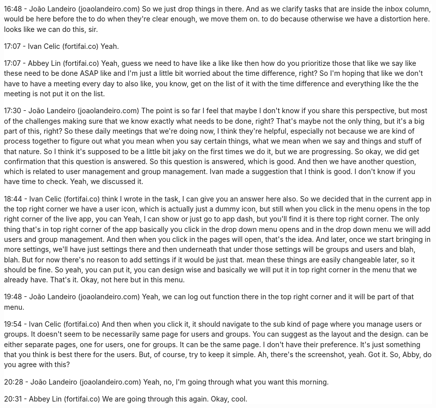 16:48 - João Landeiro (joaolandeiro.com)
  So we just drop things in there. And as we clarify tasks that are inside the inbox column, would be here before the to do when they're clear enough, we move them on.  to do because otherwise we have a distortion here. looks like we can do this, sir.

17:07 - Ivan Celic (fortifai.co)
  Yeah.

17:07 - Abbey Lin (fortifai.co)
  Yeah, guess we need to have like a like like then how do you prioritize those that like we say like these need to be done ASAP like and I'm just a little bit worried about the time difference, right?  So I'm hoping that like we don't have to have a meeting every day to also like, you know, get on the list of it with the time difference and everything like the the meeting is not put it on the list.

17:30 - João Landeiro (joaolandeiro.com)
  The point is so far I feel that maybe I don't know if you share this perspective, but most of the challenges making sure that we know exactly what needs to be done, right?  That's maybe not the only thing, but it's a big part of this, right? So these daily meetings that we're doing now, I think they're helpful, especially not because we are kind of process together to figure out what you mean when you say certain things, what we mean when we say  and things and stuff of that nature. So I think it's supposed to be a little bit jaky on the first times we do it, but we are progressing.  So okay, we did get confirmation that this question is answered. So this question is answered, which is good. And then we have another question, which is related to user management and group management.  Ivan made a suggestion that I think is good. I don't know if you have time to check. Yeah, we discussed it.

18:44 - Ivan Celic (fortifai.co)
  think I wrote in the task, I can give you an answer here also. So we decided that in the current app in the top right corner we have a user icon, which is actually just a dummy icon, but still when you click in the menu opens in the top right corner of the live app, you can  Yeah, I can show or just go to app dash, but you'll find it is there top right corner. The only thing that's in top right corner of the app basically you click in the drop down menu opens and in the drop down menu we will add users and group management.  And then when you click in the pages will open, that's the idea. And later, once we start bringing in more settings, we'll have just settings there and then underneath that under those settings will be groups and users and blah, blah.  But for now there's no reason to add settings if it would be just that. mean these things are easily changeable later, so it should be fine.  So yeah, you can put it, you can design wise and basically we will put it in top right corner in the menu that we already have.  That's it. Okay, not here but in this menu.

19:48 - João Landeiro (joaolandeiro.com)
  Yeah, we can log out function there in the top right corner and it will be part of that menu.

19:54 - Ivan Celic (fortifai.co)
  And then when you click it, it should navigate to the sub kind of page where you manage users or groups.  It doesn't seem to be necessarily same page for users and groups. You can suggest as the layout and the design.  can be either separate pages, one for users, one for groups. It can be the same page. I don't have their preference.  It's just something that you think is best there for the users. But, of course, try to keep it simple.  Ah, there's the screenshot, yeah. Got it. So, Abby, do you agree with this?

20:28 - João Landeiro (joaolandeiro.com)
  Yeah, no, I'm going through what you want this morning.

20:31 - Abbey Lin (fortifai.co)
  We are going through this again. Okay, cool.
